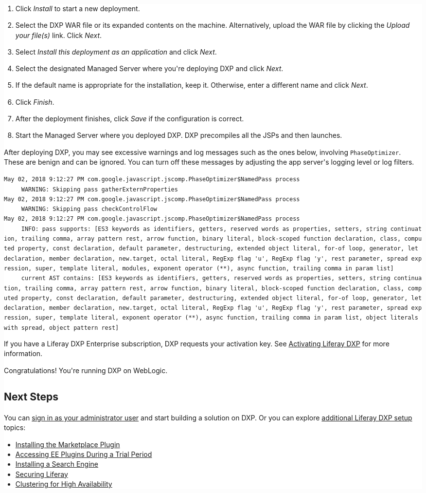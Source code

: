 1. Click *Install* to start a new deployment.

1. Select the DXP WAR file or its expanded contents on the machine. Alternatively, upload the WAR file by clicking the *Upload your file(s)* link. Click *Next*.

1. Select *Install this deployment as an application* and click *Next*.

1. Select the designated Managed Server where you're deploying DXP and click *Next*.

1. If the default name is appropriate for the installation, keep it. Otherwise, enter a different name and click *Next*.

1. Click *Finish*.

1. After the deployment finishes, click *Save* if the configuration is correct.

1. Start the Managed Server where you deployed DXP. DXP precompiles all the JSPs and then launches.

After deploying DXP, you may see excessive warnings and log messages such as the ones below, involving `PhaseOptimizer`. These are benign and can be ignored. You can turn off these messages by adjusting the app server's logging level or log filters.

```
May 02, 2018 9:12:27 PM com.google.javascript.jscomp.PhaseOptimizer$NamedPass process
     WARNING: Skipping pass gatherExternProperties
May 02, 2018 9:12:27 PM com.google.javascript.jscomp.PhaseOptimizer$NamedPass process
     WARNING: Skipping pass checkControlFlow
May 02, 2018 9:12:27 PM com.google.javascript.jscomp.PhaseOptimizer$NamedPass process
     INFO: pass supports: [ES3 keywords as identifiers, getters, reserved words as properties, setters, string continuation, trailing comma, array pattern rest, arrow function, binary literal, block-scoped function declaration, class, computed property, const declaration, default parameter, destructuring, extended object literal, for-of loop, generator, let declaration, member declaration, new.target, octal literal, RegExp flag 'u', RegExp flag 'y', rest parameter, spread expression, super, template literal, modules, exponent operator (**), async function, trailing comma in param list]
     current AST contains: [ES3 keywords as identifiers, getters, reserved words as properties, setters, string continuation, trailing comma, array pattern rest, arrow function, binary literal, block-scoped function declaration, class, computed property, const declaration, default parameter, destructuring, extended object literal, for-of loop, generator, let declaration, member declaration, new.target, octal literal, RegExp flag 'u', RegExp flag 'y', rest parameter, spread expression, super, template literal, exponent operator (**), async function, trailing comma in param list, object literals with spread, object pattern rest]
```

If you have a Liferay DXP Enterprise subscription, DXP requests your activation key. See [Activating Liferay DXP](../../setting-up-liferay/activating-liferay-dxp.md) for more information.

Congratulations! You're running DXP on WebLogic.

## Next Steps

You can [sign in as your administrator user](../../../getting-started/introduction-to-the-admin-account.md) and start building a solution on DXP. Or you can explore [additional Liferay DXP setup](../../setting-up-liferay.md) topics:

- [Installing the Marketplace Plugin](../../../system-administration/installing-and-managing-apps/using-marketplace.md#appendix-installing-the-marketplace-plugin)
- [Accessing EE Plugins During a Trial Period](../../../system-administration/installing-and-managing-apps/installing-apps/accessing-ee-plugins-during-a-trial-period.md)
- [Installing a Search Engine](../../../using-search/installing-and-upgrading-a-search-engine/installing-a-search-engine.md)
- [Securing Liferay](../../securing-liferay.md)
- [Clustering for High Availability](../../setting-up-liferay/clustering-for-high-availability.md)
